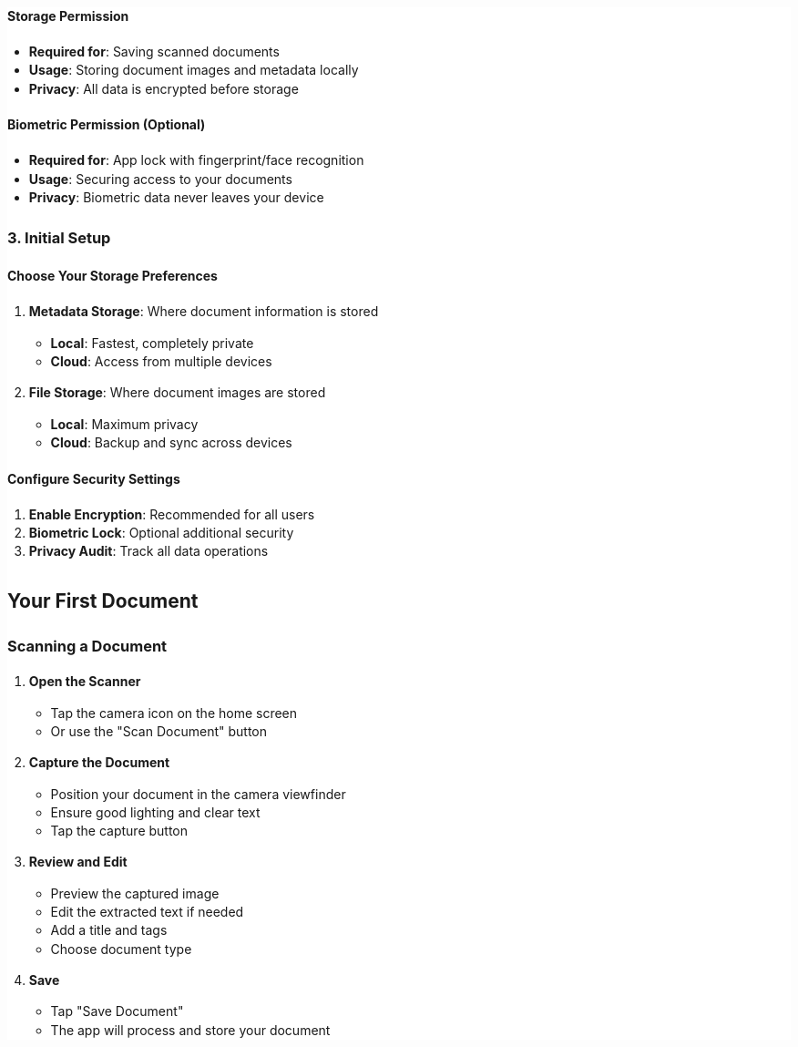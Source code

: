 #### Storage Permission

-   **Required for**: Saving scanned documents
-   **Usage**: Storing document images and metadata locally
-   **Privacy**: All data is encrypted before storage

#### Biometric Permission (Optional)

-   **Required for**: App lock with fingerprint/face recognition
-   **Usage**: Securing access to your documents
-   **Privacy**: Biometric data never leaves your device

### 3. Initial Setup

#### Choose Your Storage Preferences

1. **Metadata Storage**: Where document information is stored

    - **Local**: Fastest, completely private
    - **Cloud**: Access from multiple devices

2. **File Storage**: Where document images are stored
    - **Local**: Maximum privacy
    - **Cloud**: Backup and sync across devices

#### Configure Security Settings

1. **Enable Encryption**: Recommended for all users
2. **Biometric Lock**: Optional additional security
3. **Privacy Audit**: Track all data operations

## Your First Document

### Scanning a Document

1. **Open the Scanner**

    - Tap the camera icon on the home screen
    - Or use the "Scan Document" button

2. **Capture the Document**

    - Position your document in the camera viewfinder
    - Ensure good lighting and clear text
    - Tap the capture button

3. **Review and Edit**

    - Preview the captured image
    - Edit the extracted text if needed
    - Add a title and tags
    - Choose document type

4. **Save**
    - Tap "Save Document"
    - The app will process and store your document
